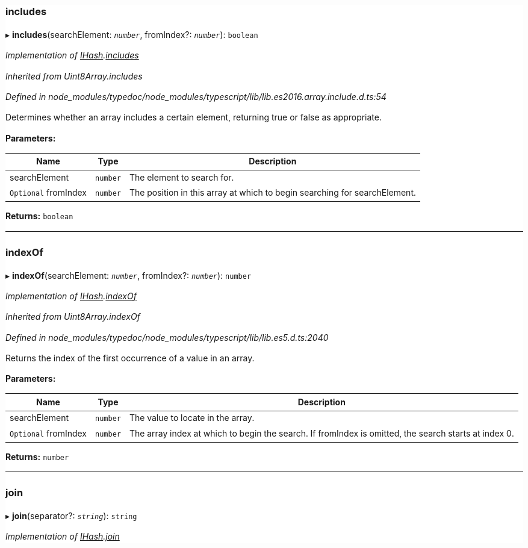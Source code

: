 ###  includes

▸ **includes**(searchElement: *`number`*, fromIndex?: *`number`*): `boolean`

*Implementation of [IHash](../interfaces/_plugnet.ihash.md).[includes](../interfaces/_plugnet.ihash.md#includes)*

*Inherited from Uint8Array.includes*

*Defined in node_modules/typedoc/node_modules/typescript/lib/lib.es2016.array.include.d.ts:54*

Determines whether an array includes a certain element, returning true or false as appropriate.

**Parameters:**

| Name | Type | Description |
| ------ | ------ | ------ |
| searchElement | `number` |  The element to search for. |
| `Optional` fromIndex | `number` |  The position in this array at which to begin searching for searchElement. |

**Returns:** `boolean`

___
<a id="indexof"></a>

###  indexOf

▸ **indexOf**(searchElement: *`number`*, fromIndex?: *`number`*): `number`

*Implementation of [IHash](../interfaces/_plugnet.ihash.md).[indexOf](../interfaces/_plugnet.ihash.md#indexof)*

*Inherited from Uint8Array.indexOf*

*Defined in node_modules/typedoc/node_modules/typescript/lib/lib.es5.d.ts:2040*

Returns the index of the first occurrence of a value in an array.

**Parameters:**

| Name | Type | Description |
| ------ | ------ | ------ |
| searchElement | `number` |  The value to locate in the array. |
| `Optional` fromIndex | `number` |  The array index at which to begin the search. If fromIndex is omitted, the search starts at index 0. |

**Returns:** `number`

___
<a id="join"></a>

###  join

▸ **join**(separator?: *`string`*): `string`

*Implementation of [IHash](../interfaces/_plugnet.ihash.md).[join](../interfaces/_plugnet.ihash.md#join)*

